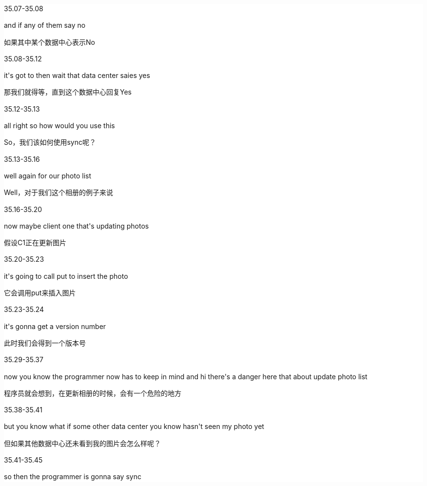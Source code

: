 35.07-35.08

 and if any of them say no

如果其中某个数据中心表示No

35.08-35.12

it's got to then wait  that data center saies yes

那我们就得等，直到这个数据中心回复Yes



35.12-35.13

all right so how would you use this

So，我们该如何使用sync呢？

35.13-35.16

well again for our photo list

Well，对于我们这个相册的例子来说

35.16-35.20

now maybe client one that's updating photos

假设C1正在更新图片

35.20-35.23

 it's going to call put to insert the photo

它会调用put来插入图片




35.23-35.24

 it's gonna get a version number 

此时我们会得到一个版本号

35.29-35.37

now you know the programmer now has to keep in mind and hi there's a danger here that about update photo list

程序员就会想到，在更新相册的时候，会有一个危险的地方





35.38-35.41

but you know what if some other data center you know hasn't seen my photo yet 

但如果其他数据中心还未看到我的图片会怎么样呢？

35.41-35.45

so then the programmer is gonna say sync
